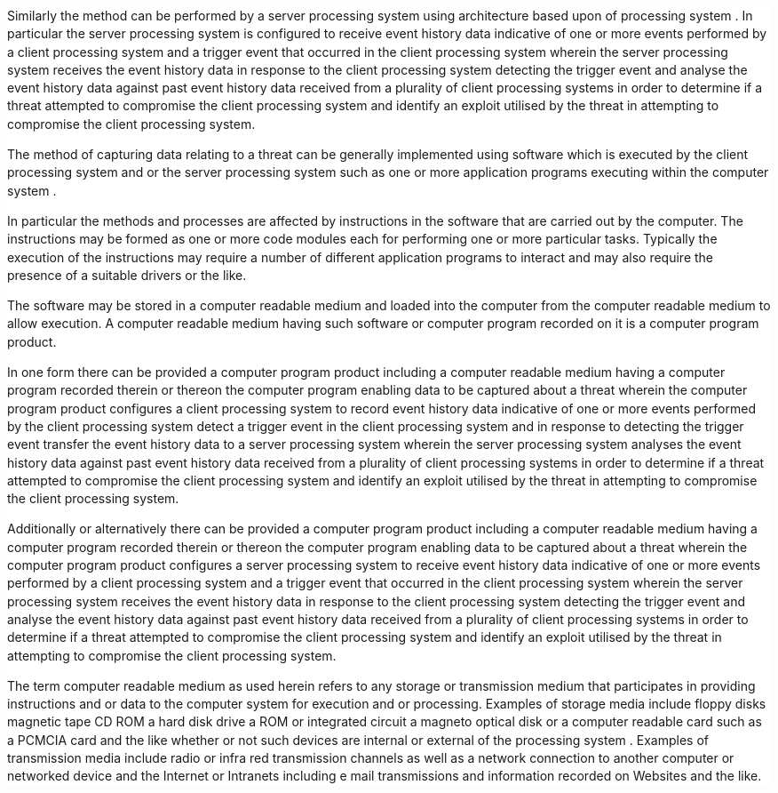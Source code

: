 Similarly the method can be performed by a server processing system using architecture based upon of processing system . In particular the server processing system is configured to receive event history data indicative of one or more events performed by a client processing system and a trigger event that occurred in the client processing system wherein the server processing system receives the event history data in response to the client processing system detecting the trigger event and analyse the event history data against past event history data received from a plurality of client processing systems in order to determine if a threat attempted to compromise the client processing system and identify an exploit utilised by the threat in attempting to compromise the client processing system.

The method of capturing data relating to a threat can be generally implemented using software which is executed by the client processing system and or the server processing system such as one or more application programs executing within the computer system .

In particular the methods and processes are affected by instructions in the software that are carried out by the computer. The instructions may be formed as one or more code modules each for performing one or more particular tasks. Typically the execution of the instructions may require a number of different application programs to interact and may also require the presence of a suitable drivers or the like.

The software may be stored in a computer readable medium and loaded into the computer from the computer readable medium to allow execution. A computer readable medium having such software or computer program recorded on it is a computer program product.

In one form there can be provided a computer program product including a computer readable medium having a computer program recorded therein or thereon the computer program enabling data to be captured about a threat wherein the computer program product configures a client processing system to record event history data indicative of one or more events performed by the client processing system detect a trigger event in the client processing system and in response to detecting the trigger event transfer the event history data to a server processing system wherein the server processing system analyses the event history data against past event history data received from a plurality of client processing systems in order to determine if a threat attempted to compromise the client processing system and identify an exploit utilised by the threat in attempting to compromise the client processing system.

Additionally or alternatively there can be provided a computer program product including a computer readable medium having a computer program recorded therein or thereon the computer program enabling data to be captured about a threat wherein the computer program product configures a server processing system to receive event history data indicative of one or more events performed by a client processing system and a trigger event that occurred in the client processing system wherein the server processing system receives the event history data in response to the client processing system detecting the trigger event and analyse the event history data against past event history data received from a plurality of client processing systems in order to determine if a threat attempted to compromise the client processing system and identify an exploit utilised by the threat in attempting to compromise the client processing system.

The term computer readable medium as used herein refers to any storage or transmission medium that participates in providing instructions and or data to the computer system for execution and or processing. Examples of storage media include floppy disks magnetic tape CD ROM a hard disk drive a ROM or integrated circuit a magneto optical disk or a computer readable card such as a PCMCIA card and the like whether or not such devices are internal or external of the processing system . Examples of transmission media include radio or infra red transmission channels as well as a network connection to another computer or networked device and the Internet or Intranets including e mail transmissions and information recorded on Websites and the like.
